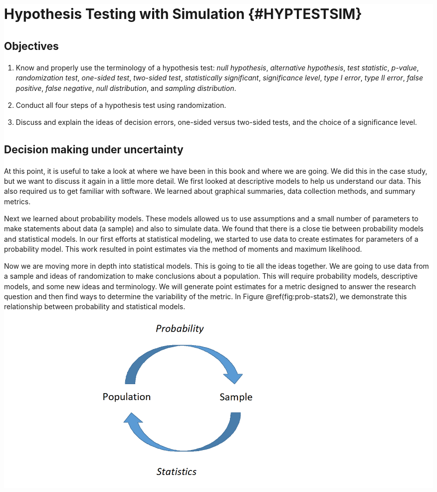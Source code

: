# Hypothesis Testing with Simulation {#HYPTESTSIM}

## Objectives

1) Know and properly use the terminology of a hypothesis test: *null hypothesis*, *alternative hypothesis*, *test statistic*, *$p$-value*, *randomization test*, *one-sided test*, *two-sided test*, *statistically significant*, *significance level*, *type I error*, *type II error*, *false positive*, *false negative*, *null distribution*, and *sampling distribution*.  

2) Conduct all four steps of a hypothesis test using randomization.  

3) Discuss and explain the ideas of decision errors, one-sided versus two-sided tests, and the choice of a significance level.  


## Decision making under uncertainty  

At this point, it is useful to take a look at where we have been in this book and where we are going. We did this in the case study, but we want to discuss it again in a little more detail. We first looked at descriptive models to help us understand our data. This also required us to get familiar with software. We learned about graphical summaries, data collection methods, and summary metrics.

Next we learned about probability models. These models allowed us to use assumptions and a small number of parameters to make statements about data (a sample) and also to simulate data. We found that there is a close tie between probability models and statistical models. In our first efforts at statistical modeling, we started to use data to create estimates for parameters of a probability model. This work resulted in point estimates via the method of moments and maximum likelihood. 

Now we are moving more in depth into statistical models. This is going to tie all the ideas together. We are going to use data from a sample and ideas of randomization to make conclusions about a population. This will require probability models, descriptive models, and some new ideas and terminology. We will generate point estimates for a metric designed to answer the research question and then find ways to determine the variability of the metric. In Figure \@ref(fig:prob-stats2), we demonstrate this relationship between probability and statistical models. 

<div class="figure" style="text-align: center">
<img src="figures/Prob_Stats.png" alt="A graphical representation of probability and statistics. In probability, we describe what we expect to happen in a sample if we know the underlying process; in statistics, we don't know the underlying process, and must infer about the population based on representative samples." width="576" />